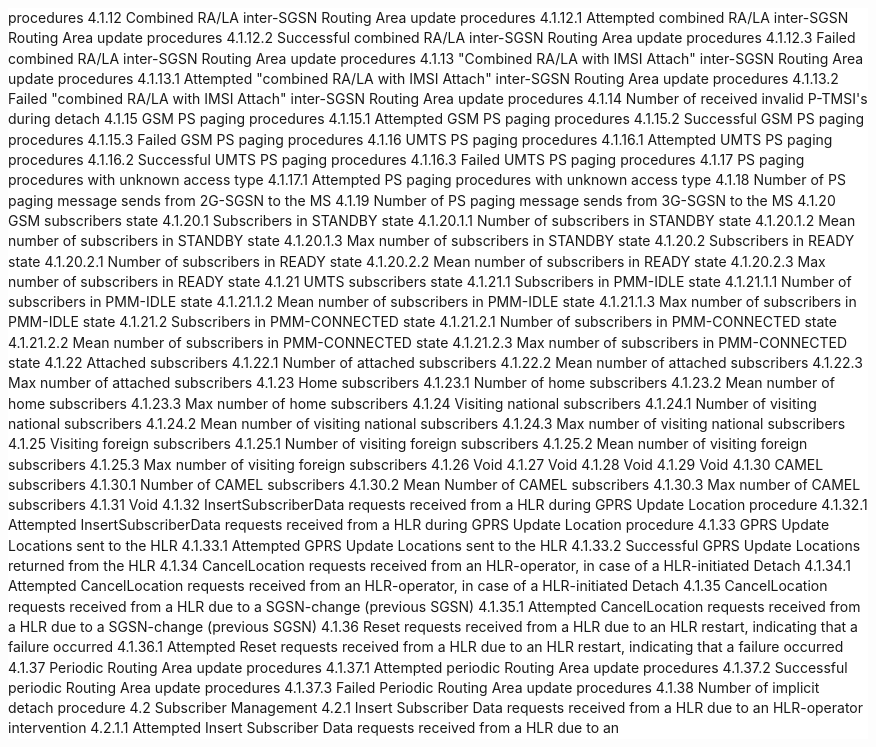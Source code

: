 procedures 4.1.12 Combined RA/LA inter-SGSN Routing Area update
procedures 4.1.12.1 Attempted combined RA/LA inter-SGSN Routing Area
update procedures 4.1.12.2 Successful combined RA/LA inter-SGSN Routing
Area update procedures 4.1.12.3 Failed combined RA/LA inter-SGSN Routing
Area update procedures 4.1.13 \"Combined RA/LA with IMSI Attach\"
inter-SGSN Routing Area update procedures 4.1.13.1 Attempted \"combined
RA/LA with IMSI Attach\" inter-SGSN Routing Area update procedures
4.1.13.2 Failed \"combined RA/LA with IMSI Attach\" inter-SGSN Routing
Area update procedures 4.1.14 Number of received invalid P-TMSI\'s
during detach 4.1.15 GSM PS paging procedures 4.1.15.1 Attempted GSM PS
paging procedures 4.1.15.2 Successful GSM PS paging procedures 4.1.15.3
Failed GSM PS paging procedures 4.1.16 UMTS PS paging procedures
4.1.16.1 Attempted UMTS PS paging procedures 4.1.16.2 Successful UMTS PS
paging procedures 4.1.16.3 Failed UMTS PS paging procedures 4.1.17 PS
paging procedures with unknown access type 4.1.17.1 Attempted PS paging
procedures with unknown access type 4.1.18 Number of PS paging message
sends from 2G-SGSN to the MS 4.1.19 Number of PS paging message sends
from 3G-SGSN to the MS 4.1.20 GSM subscribers state 4.1.20.1 Subscribers
in STANDBY state 4.1.20.1.1 Number of subscribers in STANDBY state
4.1.20.1.2 Mean number of subscribers in STANDBY state 4.1.20.1.3 Max
number of subscribers in STANDBY state 4.1.20.2 Subscribers in READY
state 4.1.20.2.1 Number of subscribers in READY state 4.1.20.2.2 Mean
number of subscribers in READY state 4.1.20.2.3 Max number of
subscribers in READY state 4.1.21 UMTS subscribers state 4.1.21.1
Subscribers in PMM-IDLE state 4.1.21.1.1 Number of subscribers in
PMM-IDLE state 4.1.21.1.2 Mean number of subscribers in PMM-IDLE state
4.1.21.1.3 Max number of subscribers in PMM-IDLE state 4.1.21.2
Subscribers in PMM-CONNECTED state 4.1.21.2.1 Number of subscribers in
PMM-CONNECTED state 4.1.21.2.2 Mean number of subscribers in
PMM-CONNECTED state 4.1.21.2.3 Max number of subscribers in
PMM-CONNECTED state 4.1.22 Attached subscribers 4.1.22.1 Number of
attached subscribers 4.1.22.2 Mean number of attached subscribers
4.1.22.3 Max number of attached subscribers 4.1.23 Home subscribers
4.1.23.1 Number of home subscribers 4.1.23.2 Mean number of home
subscribers 4.1.23.3 Max number of home subscribers 4.1.24 Visiting
national subscribers 4.1.24.1 Number of visiting national subscribers
4.1.24.2 Mean number of visiting national subscribers 4.1.24.3 Max
number of visiting national subscribers 4.1.25 Visiting foreign
subscribers 4.1.25.1 Number of visiting foreign subscribers 4.1.25.2
Mean number of visiting foreign subscribers 4.1.25.3 Max number of
visiting foreign subscribers 4.1.26 Void 4.1.27 Void 4.1.28 Void 4.1.29
Void 4.1.30 CAMEL subscribers 4.1.30.1 Number of CAMEL subscribers
4.1.30.2 Mean Number of CAMEL subscribers 4.1.30.3 Max number of CAMEL
subscribers 4.1.31 Void 4.1.32 InsertSubscriberData requests received
from a HLR during GPRS Update Location procedure 4.1.32.1 Attempted
InsertSubscriberData requests received from a HLR during GPRS Update
Location procedure 4.1.33 GPRS Update Locations sent to the HLR 4.1.33.1
Attempted GPRS Update Locations sent to the HLR 4.1.33.2 Successful GPRS
Update Locations returned from the HLR 4.1.34 CancelLocation requests
received from an HLR-operator, in case of a HLR-initiated Detach
4.1.34.1 Attempted CancelLocation requests received from an
HLR-operator, in case of a HLR-initiated Detach 4.1.35 CancelLocation
requests received from a HLR due to a SGSN-change (previous SGSN)
4.1.35.1 Attempted CancelLocation requests received from a HLR due to a
SGSN-change (previous SGSN) 4.1.36 Reset requests received from a HLR
due to an HLR restart, indicating that a failure occurred 4.1.36.1
Attempted Reset requests received from a HLR due to an HLR restart,
indicating that a failure occurred 4.1.37 Periodic Routing Area update
procedures 4.1.37.1 Attempted periodic Routing Area update procedures
4.1.37.2 Successful periodic Routing Area update procedures 4.1.37.3
Failed Periodic Routing Area update procedures 4.1.38 Number of implicit
detach procedure 4.2 Subscriber Management 4.2.1 Insert Subscriber Data
requests received from a HLR due to an HLR-operator intervention 4.2.1.1
Attempted Insert Subscriber Data requests received from a HLR due to an